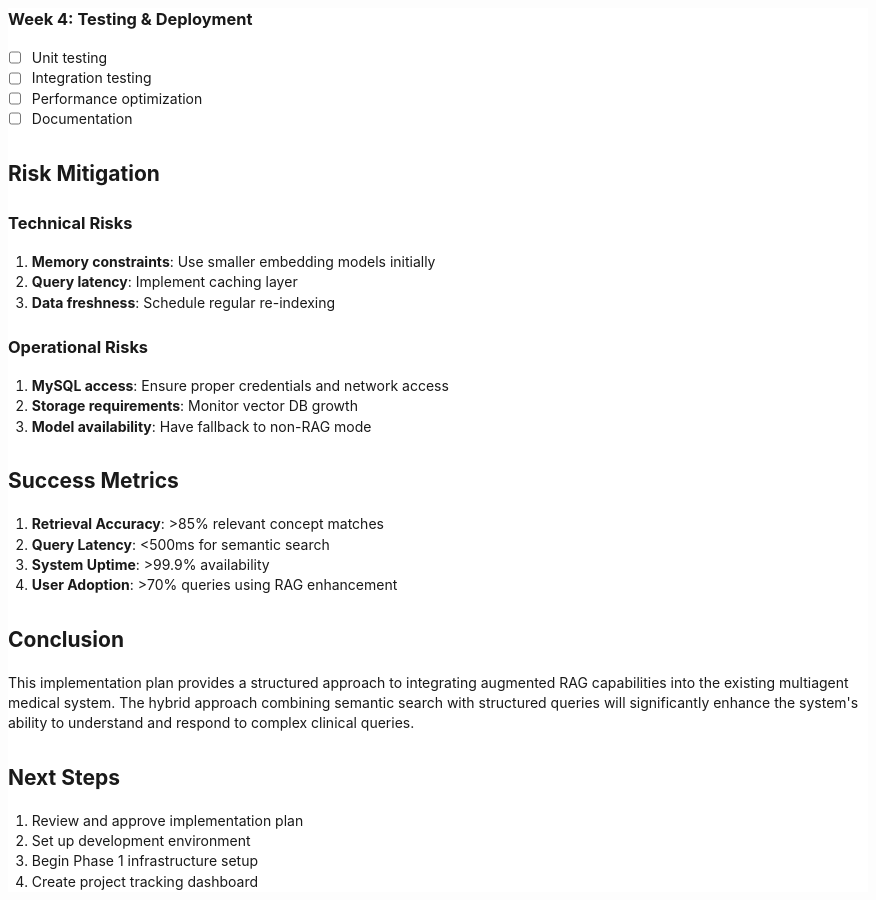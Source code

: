 ### Week 4: Testing & Deployment
- [ ] Unit testing
- [ ] Integration testing
- [ ] Performance optimization
- [ ] Documentation

## Risk Mitigation

### Technical Risks
1. **Memory constraints**: Use smaller embedding models initially
2. **Query latency**: Implement caching layer
3. **Data freshness**: Schedule regular re-indexing

### Operational Risks
1. **MySQL access**: Ensure proper credentials and network access
2. **Storage requirements**: Monitor vector DB growth
3. **Model availability**: Have fallback to non-RAG mode

## Success Metrics

1. **Retrieval Accuracy**: >85% relevant concept matches
2. **Query Latency**: <500ms for semantic search
3. **System Uptime**: >99.9% availability
4. **User Adoption**: >70% queries using RAG enhancement

## Conclusion

This implementation plan provides a structured approach to integrating augmented RAG capabilities into the existing multiagent medical system. The hybrid approach combining semantic search with structured queries will significantly enhance the system's ability to understand and respond to complex clinical queries.

## Next Steps

1. Review and approve implementation plan
2. Set up development environment
3. Begin Phase 1 infrastructure setup
4. Create project tracking dashboard